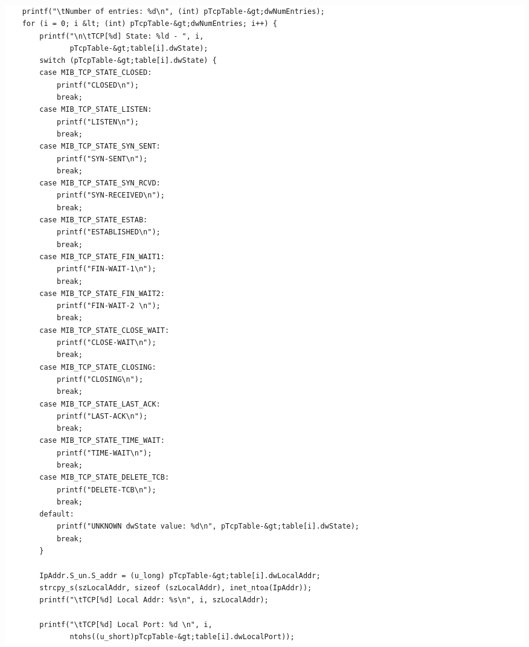         printf("\tNumber of entries: %d\n", (int) pTcpTable-&gt;dwNumEntries);
        for (i = 0; i &lt; (int) pTcpTable-&gt;dwNumEntries; i++) {
            printf("\n\tTCP[%d] State: %ld - ", i,
                   pTcpTable-&gt;table[i].dwState);
            switch (pTcpTable-&gt;table[i].dwState) {
            case MIB_TCP_STATE_CLOSED:
                printf("CLOSED\n");
                break;
            case MIB_TCP_STATE_LISTEN:
                printf("LISTEN\n");
                break;
            case MIB_TCP_STATE_SYN_SENT:
                printf("SYN-SENT\n");
                break;
            case MIB_TCP_STATE_SYN_RCVD:
                printf("SYN-RECEIVED\n");
                break;
            case MIB_TCP_STATE_ESTAB:
                printf("ESTABLISHED\n");
                break;
            case MIB_TCP_STATE_FIN_WAIT1:
                printf("FIN-WAIT-1\n");
                break;
            case MIB_TCP_STATE_FIN_WAIT2:
                printf("FIN-WAIT-2 \n");
                break;
            case MIB_TCP_STATE_CLOSE_WAIT:
                printf("CLOSE-WAIT\n");
                break;
            case MIB_TCP_STATE_CLOSING:
                printf("CLOSING\n");
                break;
            case MIB_TCP_STATE_LAST_ACK:
                printf("LAST-ACK\n");
                break;
            case MIB_TCP_STATE_TIME_WAIT:
                printf("TIME-WAIT\n");
                break;
            case MIB_TCP_STATE_DELETE_TCB:
                printf("DELETE-TCB\n");
                break;
            default:
                printf("UNKNOWN dwState value: %d\n", pTcpTable-&gt;table[i].dwState);
                break;
            }

            IpAddr.S_un.S_addr = (u_long) pTcpTable-&gt;table[i].dwLocalAddr;
            strcpy_s(szLocalAddr, sizeof (szLocalAddr), inet_ntoa(IpAddr));
            printf("\tTCP[%d] Local Addr: %s\n", i, szLocalAddr);

            printf("\tTCP[%d] Local Port: %d \n", i,
                   ntohs((u_short)pTcpTable-&gt;table[i].dwLocalPort));
